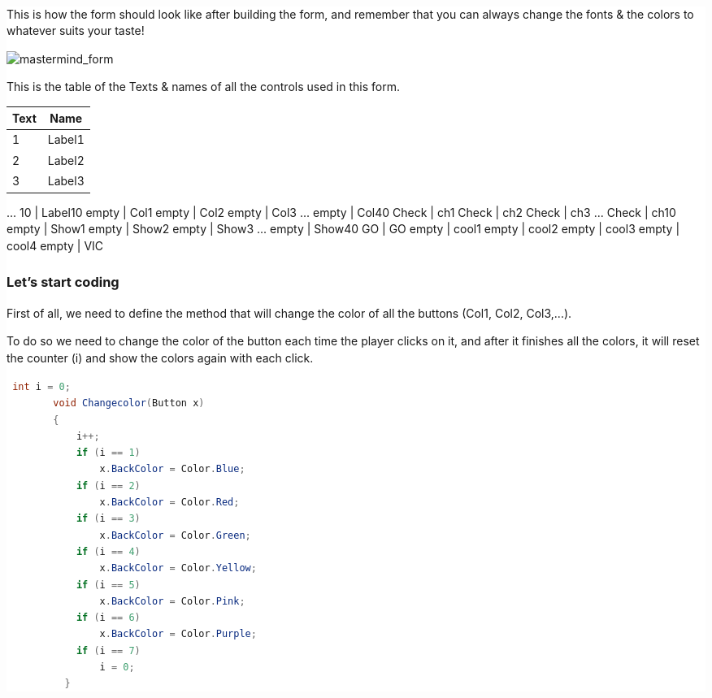 This is how the form should look like after building the form, and remember that you can always change the fonts & the colors to whatever suits your taste!

![mastermind_form](/getting-started-with-game-development-windows-forms/mastermind_form.png)

This is the table of the Texts & names of all the controls used in this form.

Text | Name
---- | ----
 1 | Label1
 2 | Label2
 3 | Label3
...
10 | Label10
empty | Col1
empty | Col2
empty | Col3
...
empty | Col40
Check | ch1
Check | ch2
Check | ch3
...
Check | ch10
empty | Show1
empty | Show2
empty | Show3
...
empty | Show40
GO    |   GO
empty | cool1
empty | cool2
empty | cool3
empty | cool4
empty | VIC

### Let’s start coding
First of all, we need to define the method that will change the color of all the buttons (Col1, Col2, Col3,...).

To do so we need to change the color of the button each time the player clicks on it, and after it finishes all the colors,
it will reset the counter (i) and show the colors again with each click.

```c#
 int i = 0;
        void Changecolor(Button x)
        {
            i++;
            if (i == 1)
                x.BackColor = Color.Blue;
            if (i == 2)
                x.BackColor = Color.Red;
            if (i == 3)
                x.BackColor = Color.Green;
            if (i == 4)
                x.BackColor = Color.Yellow;
            if (i == 5)
                x.BackColor = Color.Pink;
            if (i == 6)
                x.BackColor = Color.Purple;
            if (i == 7)
                i = 0;
          }
```
